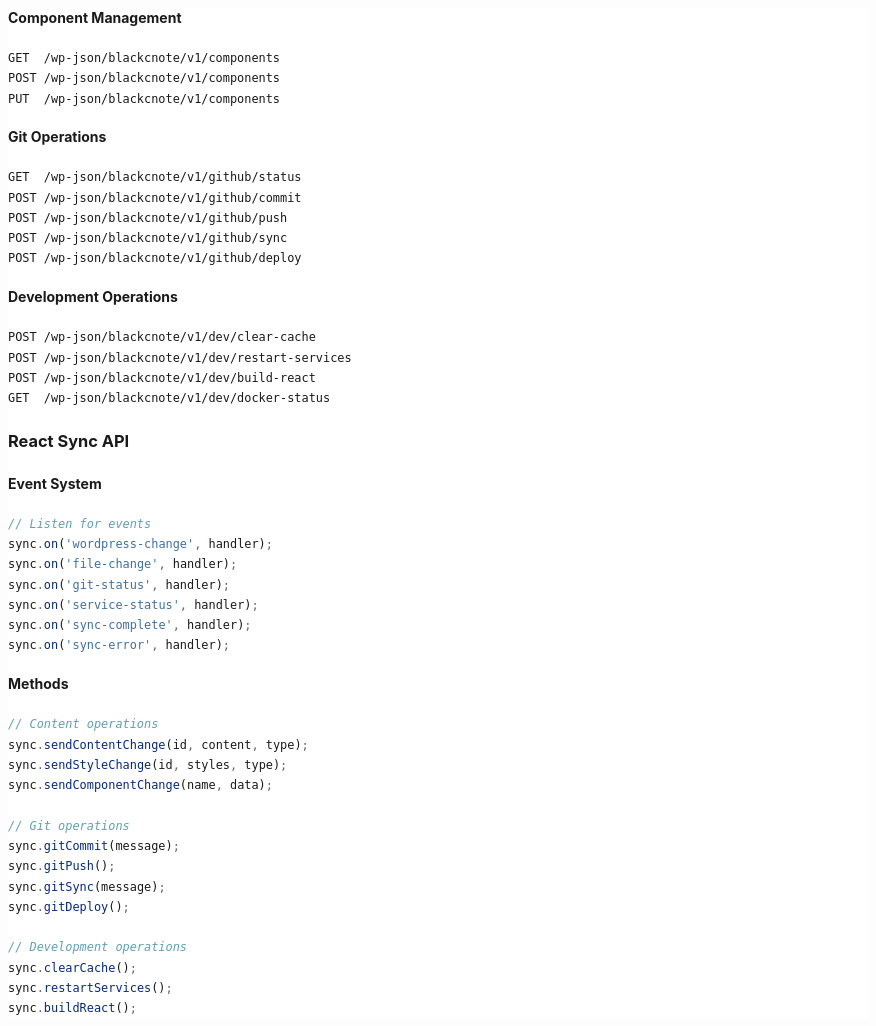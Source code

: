 #### Component Management
```
GET  /wp-json/blackcnote/v1/components
POST /wp-json/blackcnote/v1/components
PUT  /wp-json/blackcnote/v1/components
```

#### Git Operations
```
GET  /wp-json/blackcnote/v1/github/status
POST /wp-json/blackcnote/v1/github/commit
POST /wp-json/blackcnote/v1/github/push
POST /wp-json/blackcnote/v1/github/sync
POST /wp-json/blackcnote/v1/github/deploy
```

#### Development Operations
```
POST /wp-json/blackcnote/v1/dev/clear-cache
POST /wp-json/blackcnote/v1/dev/restart-services
POST /wp-json/blackcnote/v1/dev/build-react
GET  /wp-json/blackcnote/v1/dev/docker-status
```

### React Sync API

#### Event System
```javascript
// Listen for events
sync.on('wordpress-change', handler);
sync.on('file-change', handler);
sync.on('git-status', handler);
sync.on('service-status', handler);
sync.on('sync-complete', handler);
sync.on('sync-error', handler);
```

#### Methods
```javascript
// Content operations
sync.sendContentChange(id, content, type);
sync.sendStyleChange(id, styles, type);
sync.sendComponentChange(name, data);

// Git operations
sync.gitCommit(message);
sync.gitPush();
sync.gitSync(message);
sync.gitDeploy();

// Development operations
sync.clearCache();
sync.restartServices();
sync.buildReact();
```
